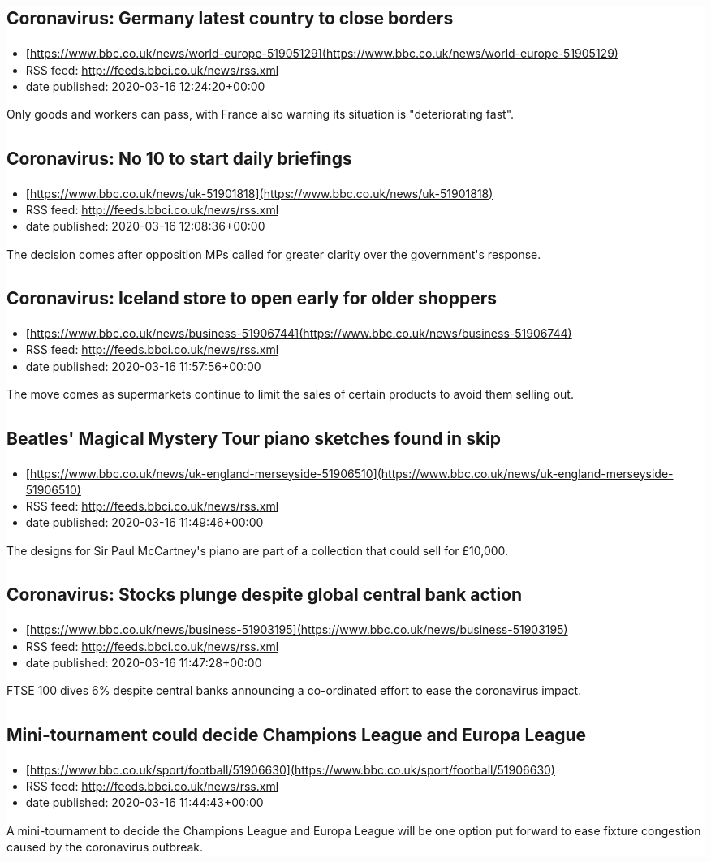 ## Coronavirus: Germany latest country to close borders
 - [https://www.bbc.co.uk/news/world-europe-51905129](https://www.bbc.co.uk/news/world-europe-51905129)
 - RSS feed: http://feeds.bbci.co.uk/news/rss.xml
 - date published: 2020-03-16 12:24:20+00:00

Only goods and workers can pass, with France also warning its situation is "deteriorating fast".

## Coronavirus: No 10 to start daily briefings
 - [https://www.bbc.co.uk/news/uk-51901818](https://www.bbc.co.uk/news/uk-51901818)
 - RSS feed: http://feeds.bbci.co.uk/news/rss.xml
 - date published: 2020-03-16 12:08:36+00:00

The decision comes after opposition MPs called for greater clarity over the government's response.

## Coronavirus: Iceland store to open early for older shoppers
 - [https://www.bbc.co.uk/news/business-51906744](https://www.bbc.co.uk/news/business-51906744)
 - RSS feed: http://feeds.bbci.co.uk/news/rss.xml
 - date published: 2020-03-16 11:57:56+00:00

The move comes as supermarkets continue to limit the sales of certain products to avoid them selling out.

## Beatles' Magical Mystery Tour piano sketches found in skip
 - [https://www.bbc.co.uk/news/uk-england-merseyside-51906510](https://www.bbc.co.uk/news/uk-england-merseyside-51906510)
 - RSS feed: http://feeds.bbci.co.uk/news/rss.xml
 - date published: 2020-03-16 11:49:46+00:00

The designs for Sir Paul McCartney's piano are part of a collection that could sell for £10,000.

## Coronavirus: Stocks plunge despite global central bank action
 - [https://www.bbc.co.uk/news/business-51903195](https://www.bbc.co.uk/news/business-51903195)
 - RSS feed: http://feeds.bbci.co.uk/news/rss.xml
 - date published: 2020-03-16 11:47:28+00:00

FTSE 100 dives 6% despite central banks announcing a co-ordinated effort to ease the coronavirus impact.

## Mini-tournament could decide Champions League and Europa League
 - [https://www.bbc.co.uk/sport/football/51906630](https://www.bbc.co.uk/sport/football/51906630)
 - RSS feed: http://feeds.bbci.co.uk/news/rss.xml
 - date published: 2020-03-16 11:44:43+00:00

A mini-tournament to decide the Champions League and Europa League will be one option put forward to ease fixture congestion caused by the coronavirus outbreak.
